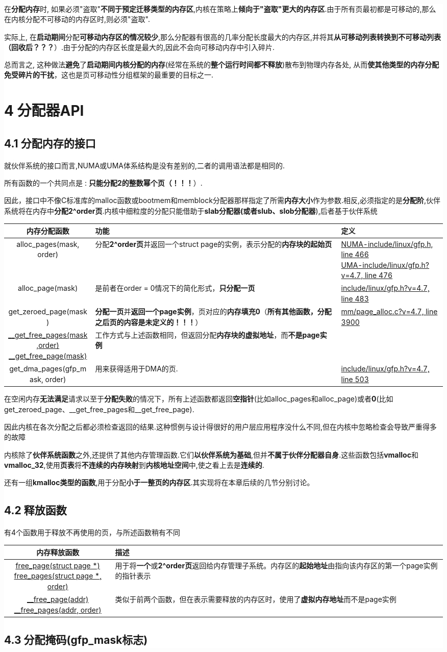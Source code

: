 在**分配内存**时, 如果必须"盗取"**不同于预定迁移类型的内存区**,内核在策略上**倾向于"盗取"更大的内存区**.由于所有页最初都是可移动的,那么在内核分配不可移动的内存区时,则必须"盗取".

实际上, 在**启动期间**分配**可移动内存区的情况较少**,那么分配器有很高的几率分配长度最大的内存区,并将其**从可移动列表转换到不可移动列表（回收后？？？**）.由于分配的内存区长度是最大的,因此不会向可移动内存中引入碎片.

总而言之, 这种做法**避免**了**启动期间内核分配的内存**(经常在系统的**整个运行时间都不释放**)散布到物理内存各处, 从而**使其他类型的内存分配免受碎片的干扰**，这也是页可移动性分组框架的最重要的目标之一.

# 4 分配器API

## 4.1 分配内存的接口

就伙伴系统的接口而言,NUMA或UMA体系结构是没有差别的,二者的调用语法都是相同的.

所有函数的一个共同点是 : **只能分配2的整数幂个页（！！！**）.

因此，接口中不像C标准库的malloc函数或bootmem和memblock分配器那样指定了所需**内存大小**作为参数.相反,必须指定的是**分配阶**,伙伴系统将在内存中**分配2\^order页**.内核中细粒度的分配只能借助于**slab分配器(或者slub、slob分配器**),后者基于伙伴系统

| 内存分配函数 | 功能 | 定义 |
|:-----:|:-----|:----|
| alloc\_pages(mask, order) | 分配**2\^order页**并返回一个struct page的实例，表示分配的**内存块的起始页** | [NUMA-include/linux/gfp.h, line 466](http://lxr.free-electrons.com/source/include/linux/gfp.h?v=4.7#L466)<br>[UMA-include/linux/gfp.h?v=4.7, line 476](http://lxr.free-electrons.com/source/include/linux/gfp.h?v=4.7#L476) |
| alloc\_page(mask) | 是前者在order = 0情况下的简化形式，**只分配一页** |  [include/linux/gfp.h?v=4.7, line 483](http://lxr.free-electrons.com/source/include/linux/gfp.h?v=4.7#L483) |
| get\_zeroed\_page(mask) | **分配一页**并**返回一个page实例**，页对应的**内存填充0**（**所有其他函数，分配之后页的内容是未定义的！！！**） | [mm/page_alloc.c?v=4.7, line 3900](http://lxr.free-electrons.com/source/mm/page_alloc.c?v=4.7#L3900)| |
| [\_\_get\_free\_pages(mask,order)](http://lxr.free-electrons.com/source/mm/page_alloc.c?v=4.7#L3883)<br>[\_\_get\_free\_page(mask)](http://lxr.free-electrons.com/source/include/linux/gfp.h?v=4.7#L500) | 工作方式与上述函数相同，但返回分配**内存块的虚拟地址**，而**不是page实例** |
| get\_dma\_pages(gfp_mask, order) | 用来获得适用于DMA的页. | [include/linux/gfp.h?v=4.7, line 503](http://lxr.free-electrons.com/source/include/linux/gfp.h?v=4.7#L503) |

在空闲内存**无法满足**请求以至于**分配失败**的情况下，所有上述函数都返回**空指针**(比如alloc\_pages和alloc\_page)或者**0**(比如get\_zeroed\_page、\_\_get\_free\_pages和\_\_get\_free\_page).

因此内核在各次分配之后都必须检查返回的结果.这种惯例与设计得很好的用户层应用程序没什么不同,但在内核中忽略检查会导致严重得多的故障

内核除了**伙伴系统函数**之外,还提供了其他内存管理函数.它们**以伙伴系统为基础**,但并**不属于伙伴分配器自身**.这些函数包括**vmalloc**和**vmalloc\_32**,使用**页表**将**不连续的内存映射**到**内核地址空间**中,使之看上去是**连续的**.

还有一组**kmalloc类型的函数**,用于分配**小于一整页的内存区**.其实现将在本章后续的几节分别讨论。

## 4.2 释放函数

有4个函数用于释放不再使用的页，与所述函数稍有不同

| 内存释放函数 | 描述 |
|:--------------:|:-----|
| [free\_page(struct page *)](http://lxr.free-electrons.com/source/include/linux/gfp.h?v=4.7#L520)<br>[free\_pages(struct page *, order)](http://lxr.free-electrons.com/source/mm/page_alloc.c?v=4.7#L3918) | 用于将**一个**或**2\^order页**返回给内存管理子系统。内存区的**起始地址**由指向该内存区的第一个page实例的指针表示 |
| [\_\_free\_page(addr)](http://lxr.free-electrons.com/source/include/linux/gfp.h?v=4.7#L519)<br>[\_\_free\_pages(addr, order)](http://lxr.free-electrons.com/source/mm/page_alloc.c?v=4.7#L3906) | 类似于前两个函数，但在表示需要释放的内存区时，使用了**虚拟内存地址**而不是page实例 |

## 4.3 分配掩码(gfp\_mask标志)
